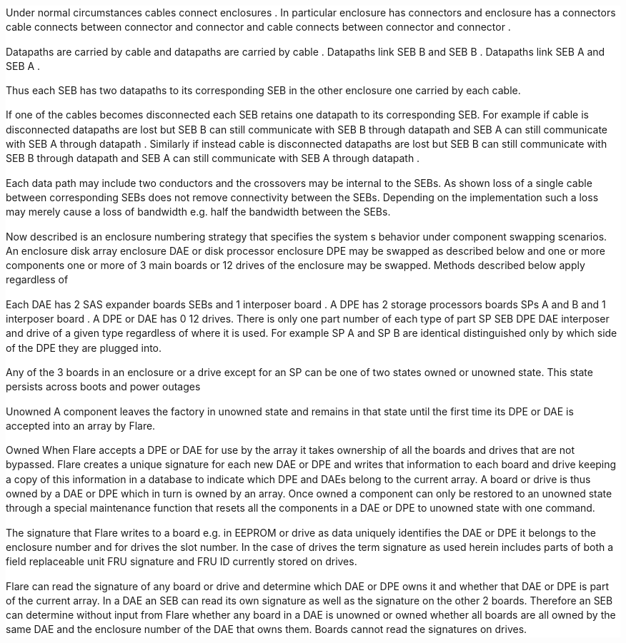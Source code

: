 Under normal circumstances cables connect enclosures . In particular enclosure has connectors and enclosure has a connectors cable connects between connector and connector and cable connects between connector and connector .

Datapaths are carried by cable and datapaths are carried by cable . Datapaths link SEB B and SEB B . Datapaths link SEB A and SEB A .

Thus each SEB has two datapaths to its corresponding SEB in the other enclosure one carried by each cable.

If one of the cables becomes disconnected each SEB retains one datapath to its corresponding SEB. For example if cable is disconnected datapaths are lost but SEB B can still communicate with SEB B through datapath and SEB A can still communicate with SEB A through datapath . Similarly if instead cable is disconnected datapaths are lost but SEB B can still communicate with SEB B through datapath and SEB A can still communicate with SEB A through datapath .

Each data path may include two conductors and the crossovers may be internal to the SEBs. As shown loss of a single cable between corresponding SEBs does not remove connectivity between the SEBs. Depending on the implementation such a loss may merely cause a loss of bandwidth e.g. half the bandwidth between the SEBs.

Now described is an enclosure numbering strategy that specifies the system s behavior under component swapping scenarios. An enclosure disk array enclosure DAE or disk processor enclosure DPE may be swapped as described below and one or more components one or more of 3 main boards or 12 drives of the enclosure may be swapped. Methods described below apply regardless of 

Each DAE has 2 SAS expander boards SEBs and 1 interposer board . A DPE has 2 storage processors boards SPs A and B and 1 interposer board . A DPE or DAE has 0 12 drives. There is only one part number of each type of part SP SEB DPE DAE interposer and drive of a given type regardless of where it is used. For example SP A and SP B are identical distinguished only by which side of the DPE they are plugged into.

Any of the 3 boards in an enclosure or a drive except for an SP can be one of two states owned or unowned state. This state persists across boots and power outages 

Unowned A component leaves the factory in unowned state and remains in that state until the first time its DPE or DAE is accepted into an array by Flare.

Owned When Flare accepts a DPE or DAE for use by the array it takes ownership of all the boards and drives that are not bypassed. Flare creates a unique signature for each new DAE or DPE and writes that information to each board and drive keeping a copy of this information in a database to indicate which DPE and DAEs belong to the current array. A board or drive is thus owned by a DAE or DPE which in turn is owned by an array. Once owned a component can only be restored to an unowned state through a special maintenance function that resets all the components in a DAE or DPE to unowned state with one command.

The signature that Flare writes to a board e.g. in EEPROM or drive as data uniquely identifies the DAE or DPE it belongs to the enclosure number and for drives the slot number. In the case of drives the term signature as used herein includes parts of both a field replaceable unit FRU signature and FRU ID currently stored on drives.

Flare can read the signature of any board or drive and determine which DAE or DPE owns it and whether that DAE or DPE is part of the current array. In a DAE an SEB can read its own signature as well as the signature on the other 2 boards. Therefore an SEB can determine without input from Flare whether any board in a DAE is unowned or owned whether all boards are all owned by the same DAE and the enclosure number of the DAE that owns them. Boards cannot read the signatures on drives.
